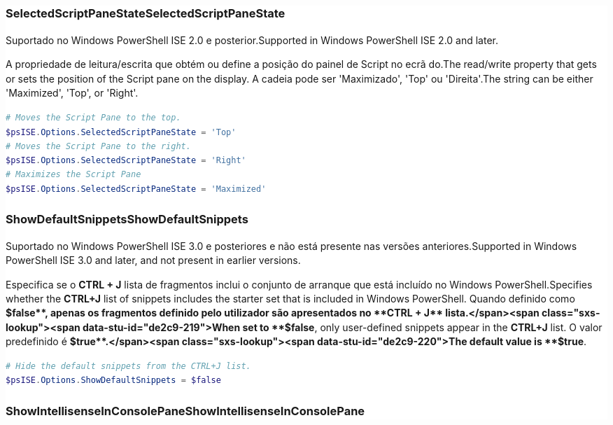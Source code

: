 ### <a name="selectedscriptpanestate"></a><span data-ttu-id="de2c9-212">SelectedScriptPaneState</span><span class="sxs-lookup"><span data-stu-id="de2c9-212">SelectedScriptPaneState</span></span>

<span data-ttu-id="de2c9-213">Suportado no Windows PowerShell ISE 2.0 e posterior.</span><span class="sxs-lookup"><span data-stu-id="de2c9-213">Supported in Windows PowerShell ISE 2.0 and later.</span></span>

<span data-ttu-id="de2c9-214">A propriedade de leitura/escrita que obtém ou define a posição do painel de Script no ecrã do.</span><span class="sxs-lookup"><span data-stu-id="de2c9-214">The read/write property that gets or sets the position of the Script pane on the display.</span></span> <span data-ttu-id="de2c9-215">A cadeia pode ser 'Maximizado', 'Top' ou 'Direita'.</span><span class="sxs-lookup"><span data-stu-id="de2c9-215">The string can be either 'Maximized', 'Top', or 'Right'.</span></span>

```powershell
# Moves the Script Pane to the top.
$psISE.Options.SelectedScriptPaneState = 'Top'
# Moves the Script Pane to the right.
$psISE.Options.SelectedScriptPaneState = 'Right'
# Maximizes the Script Pane
$psISE.Options.SelectedScriptPaneState = 'Maximized'
```

### <a name="showdefaultsnippets"></a><span data-ttu-id="de2c9-216">ShowDefaultSnippets</span><span class="sxs-lookup"><span data-stu-id="de2c9-216">ShowDefaultSnippets</span></span>

<span data-ttu-id="de2c9-217">Suportado no Windows PowerShell ISE 3.0 e posteriores e não está presente nas versões anteriores.</span><span class="sxs-lookup"><span data-stu-id="de2c9-217">Supported in Windows PowerShell ISE 3.0 and later, and not present in earlier versions.</span></span>

<span data-ttu-id="de2c9-218">Especifica se o **CTRL + J** lista de fragmentos inclui o conjunto de arranque que está incluído no Windows PowerShell.</span><span class="sxs-lookup"><span data-stu-id="de2c9-218">Specifies whether the **CTRL+J** list of snippets includes the starter set that is included in Windows PowerShell.</span></span> <span data-ttu-id="de2c9-219">Quando definido como **$false**, apenas os fragmentos definido pelo utilizador são apresentados no **CTRL + J** lista.</span><span class="sxs-lookup"><span data-stu-id="de2c9-219">When set to **$false**, only user-defined snippets appear in the **CTRL+J** list.</span></span> <span data-ttu-id="de2c9-220">O valor predefinido é **$true**.</span><span class="sxs-lookup"><span data-stu-id="de2c9-220">The default value is **$true**.</span></span>

```powershell
# Hide the default snippets from the CTRL+J list.
$psISE.Options.ShowDefaultSnippets = $false
```

### <a name="showintellisenseinconsolepane"></a><span data-ttu-id="de2c9-221">ShowIntellisenseInConsolePane</span><span class="sxs-lookup"><span data-stu-id="de2c9-221">ShowIntellisenseInConsolePane</span></span>
